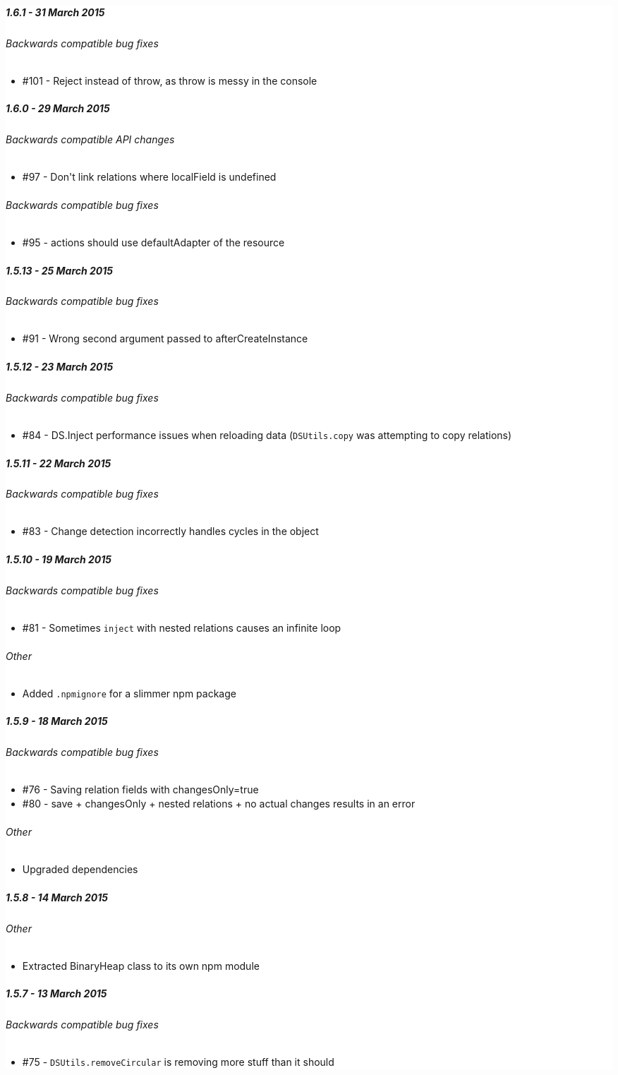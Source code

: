##### 1.6.1 - 31 March 2015

###### Backwards compatible bug fixes
- #101 - Reject instead of throw, as throw is messy in the console

##### 1.6.0 - 29 March 2015

###### Backwards compatible API changes
- #97 - Don't link relations where localField is undefined

###### Backwards compatible bug fixes
- #95 - actions should use defaultAdapter of the resource

##### 1.5.13 - 25 March 2015

###### Backwards compatible bug fixes
- #91 - Wrong second argument passed to afterCreateInstance

##### 1.5.12 - 23 March 2015

###### Backwards compatible bug fixes
- #84 - DS.Inject performance issues when reloading data (`DSUtils.copy` was attempting to copy relations)

##### 1.5.11 - 22 March 2015

###### Backwards compatible bug fixes
- #83 - Change detection incorrectly handles cycles in the object

##### 1.5.10 - 19 March 2015

###### Backwards compatible bug fixes
- #81 - Sometimes `inject` with nested relations causes an infinite loop

###### Other
- Added `.npmignore` for a slimmer npm package

##### 1.5.9 - 18 March 2015

###### Backwards compatible bug fixes
- #76 - Saving relation fields with changesOnly=true
- #80 - save + changesOnly + nested relations + no actual changes results in an error

###### Other
- Upgraded dependencies

##### 1.5.8 - 14 March 2015

###### Other
- Extracted BinaryHeap class to its own npm module

##### 1.5.7 - 13 March 2015

###### Backwards compatible bug fixes
- #75 - `DSUtils.removeCircular` is removing more stuff than it should
